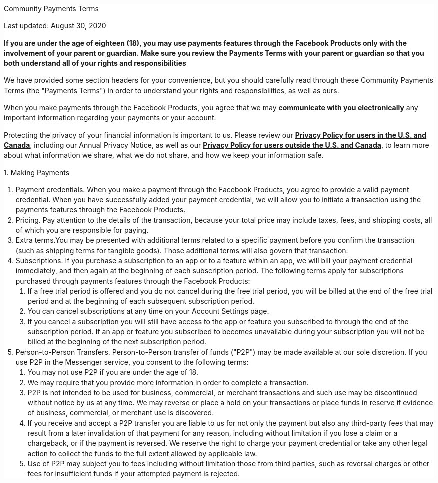Community Payments Terms

Last updated: August 30, 2020

**If you are under the age of eighteen (18), you may use payments features through the Facebook Products only with the involvement of your parent or guardian. Make sure you review the Payments Terms with your parent or guardian so that you both understand all of your rights and responsibilities**

We have provided some section headers for your convenience, but you should carefully read through these Community Payments Terms (the "Payments Terms") in order to understand your rights and responsibilities, as well as ours.  
  
  
  

When you make payments through the Facebook Products, you agree that we may **communicate with you electronically** any important information regarding your payments or your account.

Protecting the privacy of your financial information is important to us. Please review our **[Privacy Policy for users in the U.S. and Canada](https://www.facebook.com/payments_terms/privacy)**, including our Annual Privacy Notice, as well as our **[Privacy Policy for users outside the U.S. and Canada](https://www.facebook.com/payments_terms/EU_privacy)**, to learn more about what information we share, what we do not share, and how we keep your information safe.

  

1\. Making Payments

1.  Payment credentials. When you make a payment through the Facebook Products, you agree to provide a valid payment credential. When you have successfully added your payment credential, we will allow you to initiate a transaction using the payments features through the Facebook Products.
2.  Pricing. Pay attention to the details of the transaction, because your total price may include taxes, fees, and shipping costs, all of which you are responsible for paying.
3.  Extra terms.You may be presented with additional terms related to a specific payment before you confirm the transaction (such as shipping terms for tangible goods). Those additional terms will also govern that transaction.
4.  Subscriptions. If you purchase a subscription to an app or to a feature within an app, we will bill your payment credential immediately, and then again at the beginning of each subscription period. The following terms apply for subscriptions purchased through payments features through the Facebook Products:
    1.  If a free trial period is offered and you do not cancel during the free trial period, you will be billed at the end of the free trial period and at the beginning of each subsequent subscription period.
    2.  You can cancel subscriptions at any time on your Account Settings page.
    3.  If you cancel a subscription you will still have access to the app or feature you subscribed to through the end of the subscription period. If an app or feature you subscribed to becomes unavailable during your subscription you will not be billed at the beginning of the next subscription period.
5.  Person-to-Person Transfers. Person-to-Person transfer of funds ("P2P") may be made available at our sole discretion. If you use P2P in the Messenger service, you consent to the following terms:
    1.  You may not use P2P if you are under the age of 18.
    2.  We may require that you provide more information in order to complete a transaction.
    3.  P2P is not intended to be used for business, commercial, or merchant transactions and such use may be discontinued without notice by us at any time. We may reverse or place a hold on your transactions or place funds in reserve if evidence of business, commercial, or merchant use is discovered.
    4.  If you receive and accept a P2P transfer you are liable to us for not only the payment but also any third-party fees that may result from a later invalidation of that payment for any reason, including without limitation if you lose a claim or a chargeback, or if the payment is reversed. We reserve the right to charge your payment credential or take any other legal action to collect the funds to the full extent allowed by applicable law.
    5.  Use of P2P may subject you to fees including without limitation those from third parties, such as reversal charges or other fees for insufficient funds if your attempted payment is rejected.